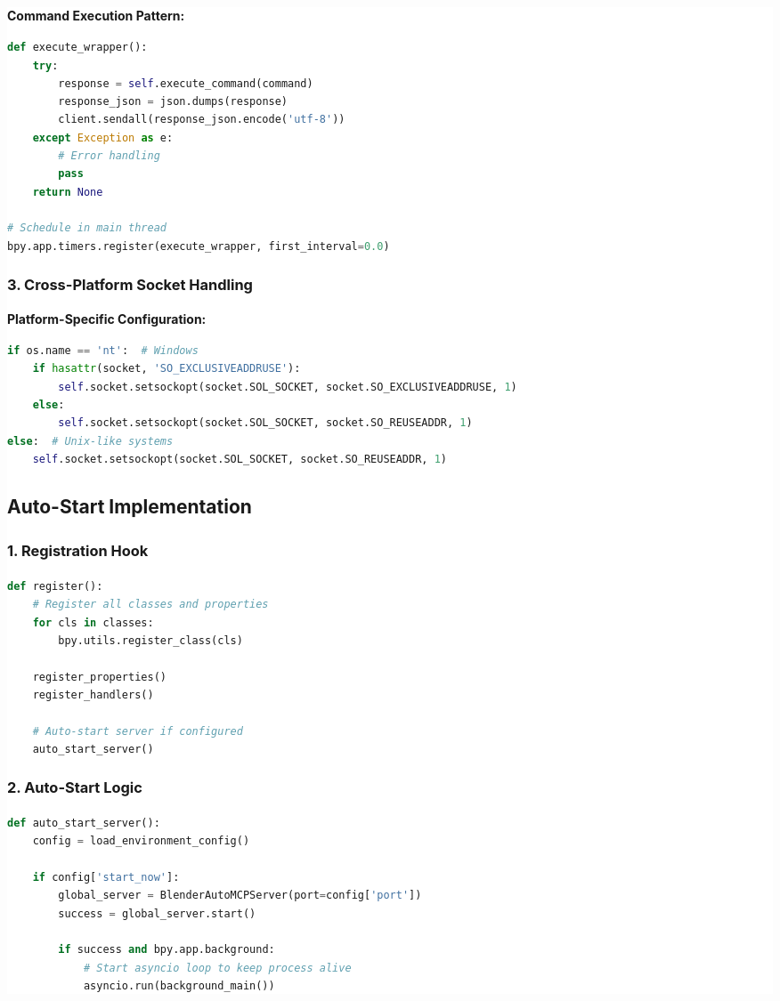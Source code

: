 **Command Execution Pattern:**
```python
def execute_wrapper():
    try:
        response = self.execute_command(command)
        response_json = json.dumps(response)
        client.sendall(response_json.encode('utf-8'))
    except Exception as e:
        # Error handling
        pass
    return None

# Schedule in main thread
bpy.app.timers.register(execute_wrapper, first_interval=0.0)
```

### 3. Cross-Platform Socket Handling

**Platform-Specific Configuration:**
```python
if os.name == 'nt':  # Windows
    if hasattr(socket, 'SO_EXCLUSIVEADDRUSE'):
        self.socket.setsockopt(socket.SOL_SOCKET, socket.SO_EXCLUSIVEADDRUSE, 1)
    else:
        self.socket.setsockopt(socket.SOL_SOCKET, socket.SO_REUSEADDR, 1)
else:  # Unix-like systems
    self.socket.setsockopt(socket.SOL_SOCKET, socket.SO_REUSEADDR, 1)
```

## Auto-Start Implementation

### 1. Registration Hook

```python
def register():
    # Register all classes and properties
    for cls in classes:
        bpy.utils.register_class(cls)
    
    register_properties()
    register_handlers()
    
    # Auto-start server if configured
    auto_start_server()
```

### 2. Auto-Start Logic

```python
def auto_start_server():
    config = load_environment_config()
    
    if config['start_now']:
        global_server = BlenderAutoMCPServer(port=config['port'])
        success = global_server.start()
        
        if success and bpy.app.background:
            # Start asyncio loop to keep process alive
            asyncio.run(background_main())
```
